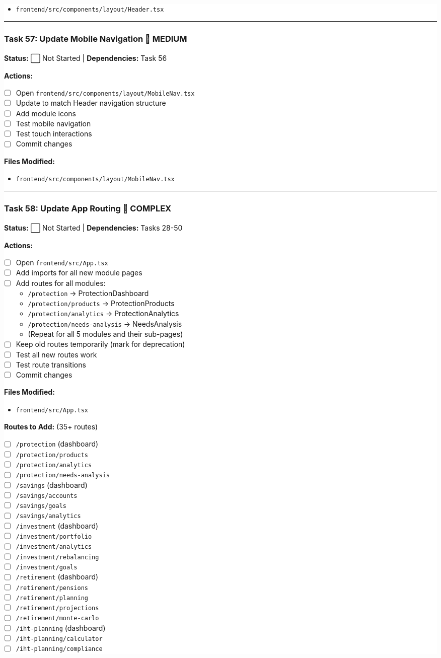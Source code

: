 - `frontend/src/components/layout/Header.tsx`

---

### Task 57: Update Mobile Navigation 📱 MEDIUM

**Status:** ⬜ Not Started | **Dependencies:** Task 56

**Actions:**

- [ ] Open `frontend/src/components/layout/MobileNav.tsx`
- [ ] Update to match Header navigation structure
- [ ] Add module icons
- [ ] Test mobile navigation
- [ ] Test touch interactions
- [ ] Commit changes

**Files Modified:**

- `frontend/src/components/layout/MobileNav.tsx`

---

### Task 58: Update App Routing 🚦 COMPLEX

**Status:** ⬜ Not Started | **Dependencies:** Tasks 28-50

**Actions:**

- [ ] Open `frontend/src/App.tsx`
- [ ] Add imports for all new module pages
- [ ] Add routes for all modules:
  - `/protection` → ProtectionDashboard
  - `/protection/products` → ProtectionProducts
  - `/protection/analytics` → ProtectionAnalytics
  - `/protection/needs-analysis` → NeedsAnalysis
  - (Repeat for all 5 modules and their sub-pages)
- [ ] Keep old routes temporarily (mark for deprecation)
- [ ] Test all new routes work
- [ ] Test route transitions
- [ ] Commit changes

**Files Modified:**

- `frontend/src/App.tsx`

**Routes to Add:** (35+ routes)

- [ ] `/protection` (dashboard)
- [ ] `/protection/products`
- [ ] `/protection/analytics`
- [ ] `/protection/needs-analysis`
- [ ] `/savings` (dashboard)
- [ ] `/savings/accounts`
- [ ] `/savings/goals`
- [ ] `/savings/analytics`
- [ ] `/investment` (dashboard)
- [ ] `/investment/portfolio`
- [ ] `/investment/analytics`
- [ ] `/investment/rebalancing`
- [ ] `/investment/goals`
- [ ] `/retirement` (dashboard)
- [ ] `/retirement/pensions`
- [ ] `/retirement/planning`
- [ ] `/retirement/projections`
- [ ] `/retirement/monte-carlo`
- [ ] `/iht-planning` (dashboard)
- [ ] `/iht-planning/calculator`
- [ ] `/iht-planning/compliance`